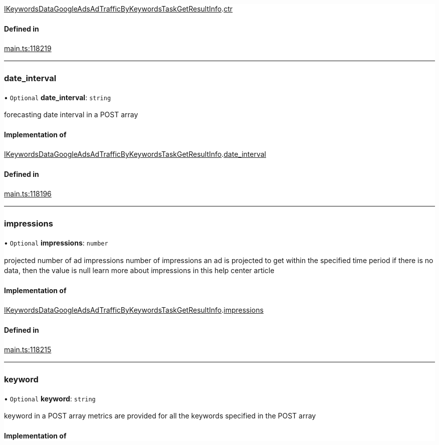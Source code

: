 [IKeywordsDataGoogleAdsAdTrafficByKeywordsTaskGetResultInfo](../interfaces/IKeywordsDataGoogleAdsAdTrafficByKeywordsTaskGetResultInfo.md).[ctr](../interfaces/IKeywordsDataGoogleAdsAdTrafficByKeywordsTaskGetResultInfo.md#ctr)

#### Defined in

[main.ts:118219](https://github.com/dataforseo/TypeScriptClient/blob/7ca1aa4/main.ts#L118219)

___

### date\_interval

• `Optional` **date\_interval**: `string`

forecasting date interval in a POST array

#### Implementation of

[IKeywordsDataGoogleAdsAdTrafficByKeywordsTaskGetResultInfo](../interfaces/IKeywordsDataGoogleAdsAdTrafficByKeywordsTaskGetResultInfo.md).[date_interval](../interfaces/IKeywordsDataGoogleAdsAdTrafficByKeywordsTaskGetResultInfo.md#date_interval)

#### Defined in

[main.ts:118196](https://github.com/dataforseo/TypeScriptClient/blob/7ca1aa4/main.ts#L118196)

___

### impressions

• `Optional` **impressions**: `number`

projected number of ad impressions
number of impressions an ad is projected to get within the specified time period
if there is no data, then the value is null
learn more about impressions in this help center article

#### Implementation of

[IKeywordsDataGoogleAdsAdTrafficByKeywordsTaskGetResultInfo](../interfaces/IKeywordsDataGoogleAdsAdTrafficByKeywordsTaskGetResultInfo.md).[impressions](../interfaces/IKeywordsDataGoogleAdsAdTrafficByKeywordsTaskGetResultInfo.md#impressions)

#### Defined in

[main.ts:118215](https://github.com/dataforseo/TypeScriptClient/blob/7ca1aa4/main.ts#L118215)

___

### keyword

• `Optional` **keyword**: `string`

keyword in a POST array
metrics are provided for all the keywords specified in the POST array

#### Implementation of
